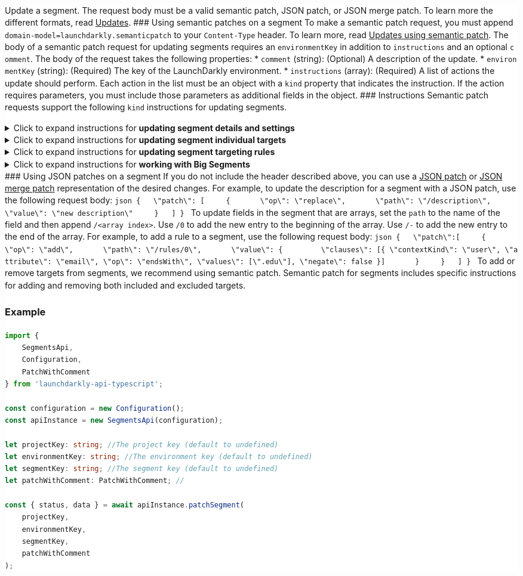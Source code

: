 Update a segment. The request body must be a valid semantic patch, JSON patch, or JSON merge patch. To learn more the different formats, read [Updates](https://launchdarkly.com/docs/api#updates).  ### Using semantic patches on a segment  To make a semantic patch request, you must append `domain-model=launchdarkly.semanticpatch` to your `Content-Type` header. To learn more, read [Updates using semantic patch](https://launchdarkly.com/docs/api#updates-using-semantic-patch).  The body of a semantic patch request for updating segments requires an `environmentKey` in addition to `instructions` and an optional `comment`. The body of the request takes the following properties:  * `comment` (string): (Optional) A description of the update. * `environmentKey` (string): (Required) The key of the LaunchDarkly environment. * `instructions` (array): (Required) A list of actions the update should perform. Each action in the list must be an object with a `kind` property that indicates the instruction. If the action requires parameters, you must include those parameters as additional fields in the object.  ### Instructions  Semantic patch requests support the following `kind` instructions for updating segments.  <details><summary>Click to expand instructions for <strong>updating segment details and settings</strong></summary></details>  <details><summary>Click to expand instructions for <strong>updating segment individual targets</strong></summary></details>  <details><summary>Click to expand instructions for <strong>updating segment targeting rules</strong></summary></details>  <details><summary>Click to expand instructions for <strong>working with Big Segments</strong></summary></details>  ### Using JSON patches on a segment  If you do not include the header described above, you can use a [JSON patch](https://launchdarkly.com/docs/api#updates-using-json-patch) or [JSON merge patch](https://datatracker.ietf.org/doc/html/rfc7386) representation of the desired changes.  For example, to update the description for a segment with a JSON patch, use the following request body:  ```json {   \"patch\": [     {       \"op\": \"replace\",       \"path\": \"/description\",       \"value\": \"new description\"     }   ] } ```  To update fields in the segment that are arrays, set the `path` to the name of the field and then append `/<array index>`. Use `/0` to add the new entry to the beginning of the array. Use `/-` to add the new entry to the end of the array.  For example, to add a rule to a segment, use the following request body:  ```json {   \"patch\":[     {       \"op\": \"add\",       \"path\": \"/rules/0\",       \"value\": {         \"clauses\": [{ \"contextKind\": \"user\", \"attribute\": \"email\", \"op\": \"endsWith\", \"values\": [\".edu\"], \"negate\": false }]       }     }   ] } ```  To add or remove targets from segments, we recommend using semantic patch. Semantic patch for segments includes specific instructions for adding and removing both included and excluded targets. 

### Example

```typescript
import {
    SegmentsApi,
    Configuration,
    PatchWithComment
} from 'launchdarkly-api-typescript';

const configuration = new Configuration();
const apiInstance = new SegmentsApi(configuration);

let projectKey: string; //The project key (default to undefined)
let environmentKey: string; //The environment key (default to undefined)
let segmentKey: string; //The segment key (default to undefined)
let patchWithComment: PatchWithComment; //

const { status, data } = await apiInstance.patchSegment(
    projectKey,
    environmentKey,
    segmentKey,
    patchWithComment
);
```
